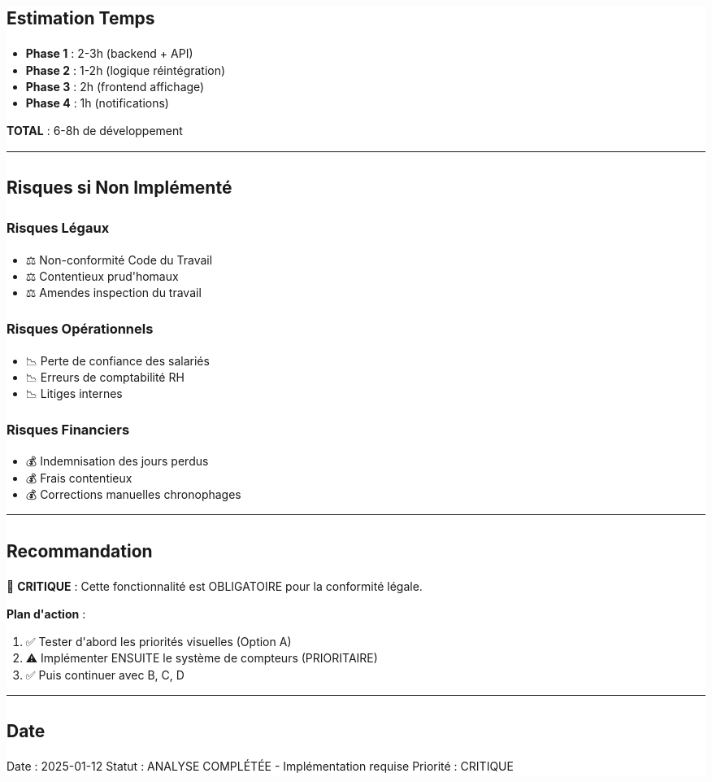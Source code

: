 ## Estimation Temps

- **Phase 1** : 2-3h (backend + API)
- **Phase 2** : 1-2h (logique réintégration)
- **Phase 3** : 2h (frontend affichage)
- **Phase 4** : 1h (notifications)

**TOTAL** : 6-8h de développement

---

## Risques si Non Implémenté

### Risques Légaux
- ⚖️ Non-conformité Code du Travail
- ⚖️ Contentieux prud'homaux
- ⚖️ Amendes inspection du travail

### Risques Opérationnels
- 📉 Perte de confiance des salariés
- 📉 Erreurs de comptabilité RH
- 📉 Litiges internes

### Risques Financiers
- 💰 Indemnisation des jours perdus
- 💰 Frais contentieux
- 💰 Corrections manuelles chronophages

---

## Recommandation

🚨 **CRITIQUE** : Cette fonctionnalité est OBLIGATOIRE pour la conformité légale.

**Plan d'action** :
1. ✅ Tester d'abord les priorités visuelles (Option A)
2. ⚠️ Implémenter ENSUITE le système de compteurs (PRIORITAIRE)
3. ✅ Puis continuer avec B, C, D

---

## Date
Date : 2025-01-12
Statut : ANALYSE COMPLÉTÉE - Implémentation requise
Priorité : CRITIQUE
